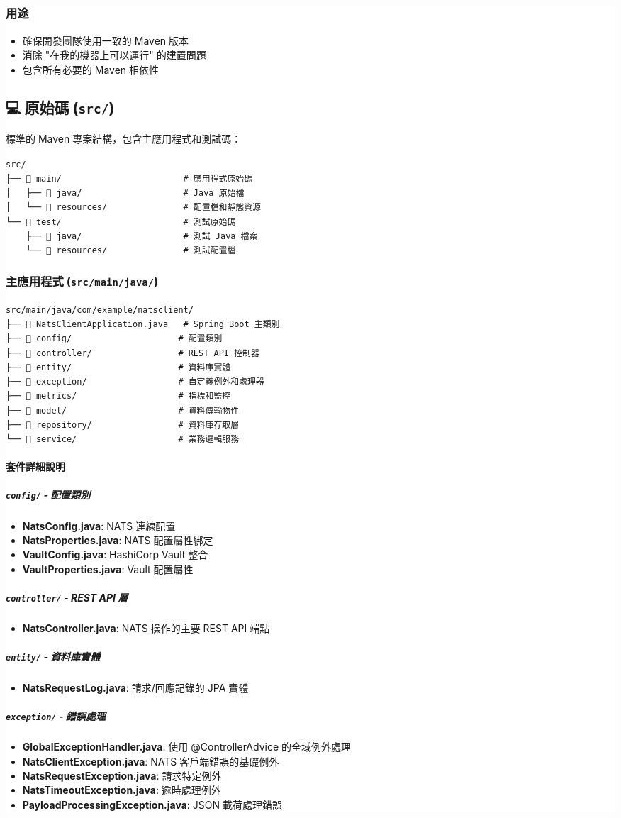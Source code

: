 ### 用途
- 確保開發團隊使用一致的 Maven 版本
- 消除 "在我的機器上可以運行" 的建置問題
- 包含所有必要的 Maven 相依性

## 💻 原始碼 (`src/`)

標準的 Maven 專案結構，包含主應用程式和測試碼：

```
src/
├── 📁 main/                        # 應用程式原始碼
│   ├── 📁 java/                    # Java 原始檔
│   └── 📁 resources/               # 配置檔和靜態資源
└── 📁 test/                        # 測試原始碼
    ├── 📁 java/                    # 測試 Java 檔案
    └── 📁 resources/               # 測試配置檔
```

### 主應用程式 (`src/main/java/`)

```
src/main/java/com/example/natsclient/
├── 📄 NatsClientApplication.java   # Spring Boot 主類別
├── 📁 config/                     # 配置類別
├── 📁 controller/                 # REST API 控制器
├── 📁 entity/                     # 資料庫實體
├── 📁 exception/                  # 自定義例外和處理器
├── 📁 metrics/                    # 指標和監控
├── 📁 model/                      # 資料傳輸物件
├── 📁 repository/                 # 資料庫存取層
└── 📁 service/                    # 業務邏輯服務
```

#### 套件詳細說明

##### `config/` - 配置類別
- **NatsConfig.java**: NATS 連線配置
- **NatsProperties.java**: NATS 配置屬性綁定
- **VaultConfig.java**: HashiCorp Vault 整合
- **VaultProperties.java**: Vault 配置屬性

##### `controller/` - REST API 層
- **NatsController.java**: NATS 操作的主要 REST API 端點

##### `entity/` - 資料庫實體
- **NatsRequestLog.java**: 請求/回應記錄的 JPA 實體

##### `exception/` - 錯誤處理
- **GlobalExceptionHandler.java**: 使用 @ControllerAdvice 的全域例外處理
- **NatsClientException.java**: NATS 客戶端錯誤的基礎例外
- **NatsRequestException.java**: 請求特定例外
- **NatsTimeoutException.java**: 逾時處理例外
- **PayloadProcessingException.java**: JSON 載荷處理錯誤
